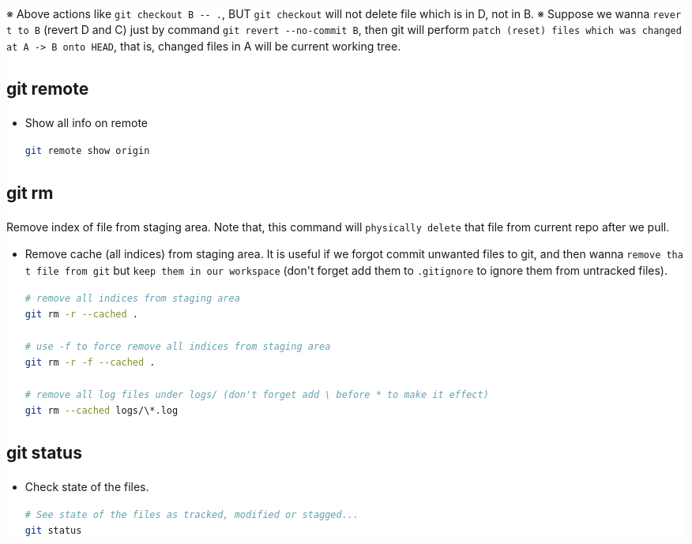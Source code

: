 ※ Above actions like `git checkout B -- .`, BUT `git checkout` will not delete file which is in D, not in B.
※ Suppose we wanna `revert to B` (revert D and C) just by command `git revert --no-commit B`, then git will
perform `patch (reset) files which was changed at A -> B onto HEAD`, that is, changed files in A will be current working tree.


## git remote

- Show all info on remote

	```bash
	git remote show origin
	```


## git rm

Remove index of file from staging area. Note that, this command will `physically delete` that file
from current repo after we pull.

- Remove cache (all indices) from staging area. It is useful if we forgot commit unwanted files to git,
and then wanna `remove that file from git` but `keep them in our workspace` (don't forget add them to `.gitignore`
to ignore them from untracked files).

	```bash
	# remove all indices from staging area
	git rm -r --cached .

	# use -f to force remove all indices from staging area
	git rm -r -f --cached .

	# remove all log files under logs/ (don't forget add \ before * to make it effect)
	git rm --cached logs/\*.log
	```


## git status

- Check state of the files.

	```bash
	# See state of the files as tracked, modified or stagged...
	git status
	```
